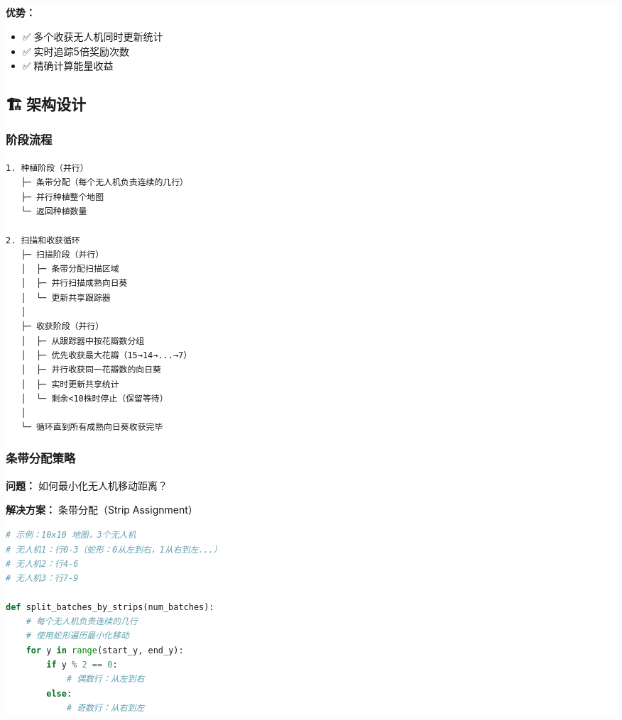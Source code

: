 **优势：**
- ✅ 多个收获无人机同时更新统计
- ✅ 实时追踪5倍奖励次数
- ✅ 精确计算能量收益

## 🏗️ 架构设计

### 阶段流程

```
1. 种植阶段（并行）
   ├─ 条带分配（每个无人机负责连续的几行）
   ├─ 并行种植整个地图
   └─ 返回种植数量

2. 扫描和收获循环
   ├─ 扫描阶段（并行）
   │  ├─ 条带分配扫描区域
   │  ├─ 并行扫描成熟向日葵
   │  └─ 更新共享跟踪器
   │
   ├─ 收获阶段（并行）
   │  ├─ 从跟踪器中按花瓣数分组
   │  ├─ 优先收获最大花瓣（15→14→...→7）
   │  ├─ 并行收获同一花瓣数的向日葵
   │  ├─ 实时更新共享统计
   │  └─ 剩余<10株时停止（保留等待）
   │
   └─ 循环直到所有成熟向日葵收获完毕
```

### 条带分配策略

**问题：** 如何最小化无人机移动距离？

**解决方案：** 条带分配（Strip Assignment）

```python
# 示例：10x10 地图，3个无人机
# 无人机1：行0-3（蛇形：0从左到右，1从右到左...）
# 无人机2：行4-6
# 无人机3：行7-9

def split_batches_by_strips(num_batches):
    # 每个无人机负责连续的几行
    # 使用蛇形遍历最小化移动
    for y in range(start_y, end_y):
        if y % 2 == 0:
            # 偶数行：从左到右
        else:
            # 奇数行：从右到左
```
